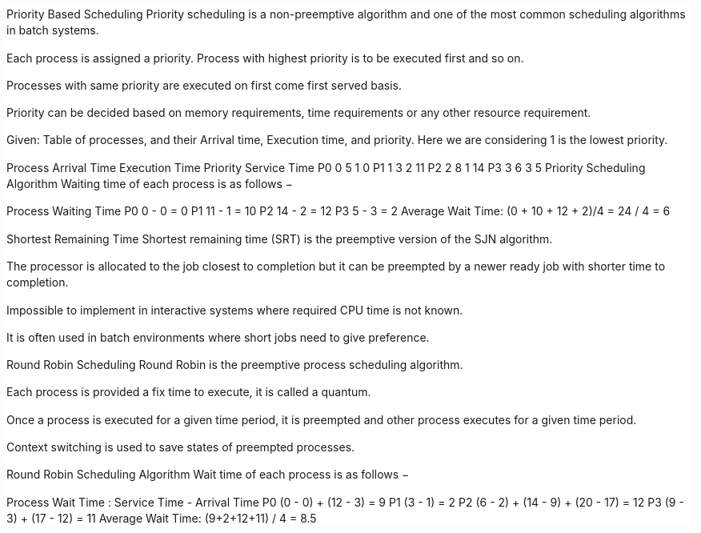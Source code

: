 Priority Based Scheduling
Priority scheduling is a non-preemptive algorithm and one of the most common scheduling algorithms in batch systems.

Each process is assigned a priority. Process with highest priority is to be executed first and so on.

Processes with same priority are executed on first come first served basis.

Priority can be decided based on memory requirements, time requirements or any other resource requirement.

Given: Table of processes, and their Arrival time, Execution time, and priority. Here we are considering 1 is the lowest priority.

Process	Arrival Time	Execution Time	Priority	Service Time
P0	0	5	1	0
P1	1	3	2	11
P2	2	8	1	14
P3	3	6	3	5
Priority Scheduling Algorithm
Waiting time of each process is as follows −

Process	Waiting Time
P0	0 - 0 = 0
P1	11 - 1 = 10
P2	14 - 2 = 12
P3	5 - 3 = 2
Average Wait Time: (0 + 10 + 12 + 2)/4 = 24 / 4 = 6

Shortest Remaining Time
Shortest remaining time (SRT) is the preemptive version of the SJN algorithm.

The processor is allocated to the job closest to completion but it can be preempted by a newer ready job with shorter time to completion.

Impossible to implement in interactive systems where required CPU time is not known.

It is often used in batch environments where short jobs need to give preference.

Round Robin Scheduling
Round Robin is the preemptive process scheduling algorithm.

Each process is provided a fix time to execute, it is called a quantum.

Once a process is executed for a given time period, it is preempted and other process executes for a given time period.

Context switching is used to save states of preempted processes.

Round Robin Scheduling Algorithm
Wait time of each process is as follows −

Process	Wait Time : Service Time - Arrival Time
P0	(0 - 0) + (12 - 3) = 9
P1	(3 - 1) = 2
P2	(6 - 2) + (14 - 9) + (20 - 17) = 12
P3	(9 - 3) + (17 - 12) = 11
Average Wait Time: (9+2+12+11) / 4 = 8.5
